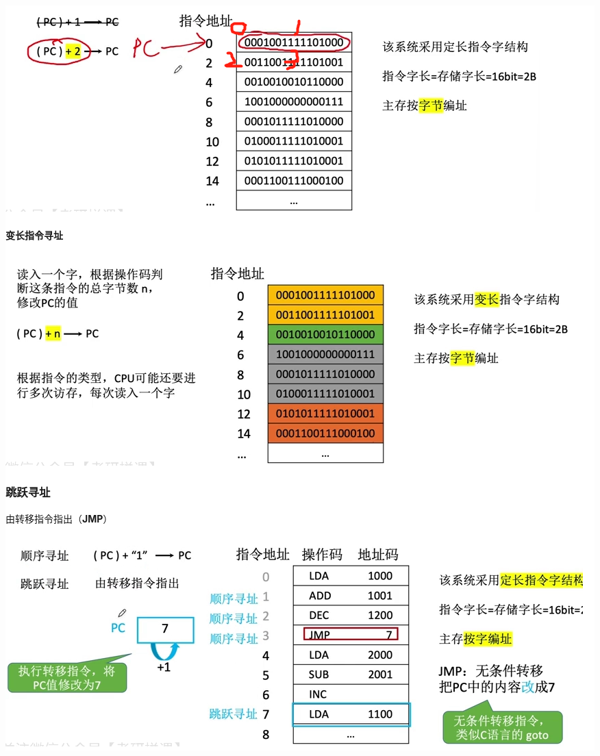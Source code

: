 ![image-20210720082751297](../images/image-20210720082751297.jpg)

#### 变长指令寻址

![image-20210720082902060](../images/image-20210720082902060.jpg)

### 跳跃寻址

由转移指令指出（**JMP**）

![image-20210720083024428](../images/image-20210720083024428.jpg)
